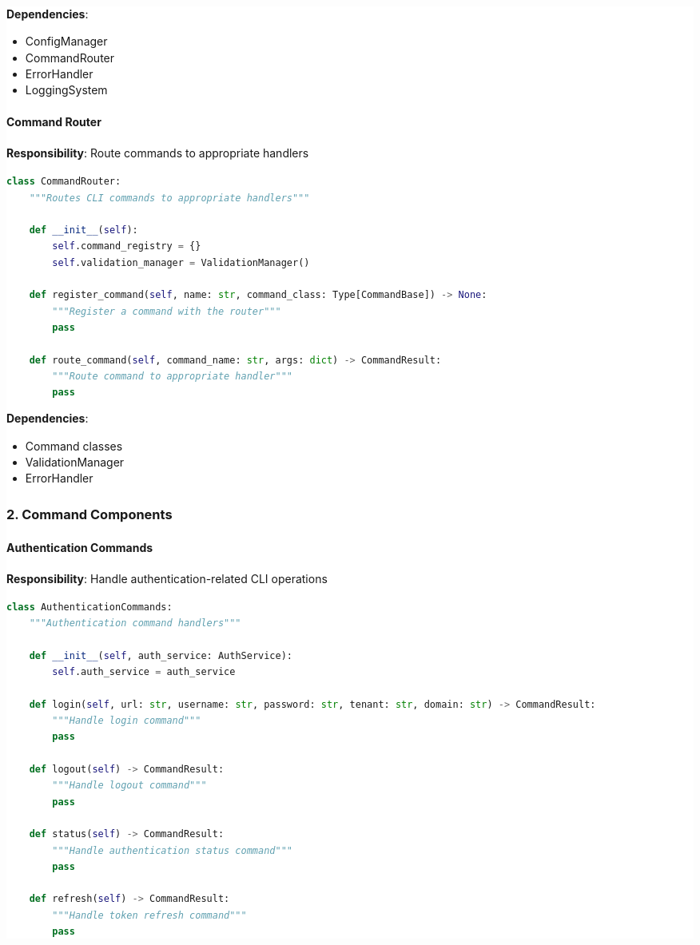 ```python
```

**Dependencies**:
- ConfigManager
- CommandRouter
- ErrorHandler
- LoggingSystem

#### Command Router
**Responsibility**: Route commands to appropriate handlers

```python
class CommandRouter:
    """Routes CLI commands to appropriate handlers"""
    
    def __init__(self):
        self.command_registry = {}
        self.validation_manager = ValidationManager()
    
    def register_command(self, name: str, command_class: Type[CommandBase]) -> None:
        """Register a command with the router"""
        pass
    
    def route_command(self, command_name: str, args: dict) -> CommandResult:
        """Route command to appropriate handler"""
        pass
```

**Dependencies**:
- Command classes
- ValidationManager
- ErrorHandler

### 2. Command Components

#### Authentication Commands
**Responsibility**: Handle authentication-related CLI operations

```python
class AuthenticationCommands:
    """Authentication command handlers"""
    
    def __init__(self, auth_service: AuthService):
        self.auth_service = auth_service
    
    def login(self, url: str, username: str, password: str, tenant: str, domain: str) -> CommandResult:
        """Handle login command"""
        pass
    
    def logout(self) -> CommandResult:
        """Handle logout command"""
        pass
    
    def status(self) -> CommandResult:
        """Handle authentication status command"""
        pass
    
    def refresh(self) -> CommandResult:
        """Handle token refresh command"""
        pass
```
